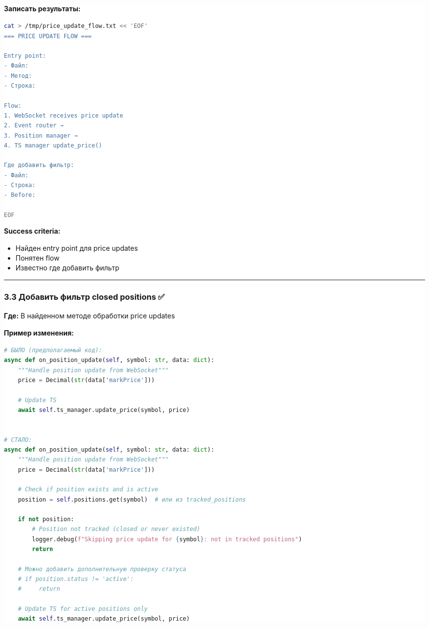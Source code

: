 **Записать результаты:**
```bash
cat > /tmp/price_update_flow.txt << 'EOF'
=== PRICE UPDATE FLOW ===

Entry point:
- Файл:
- Метод:
- Строка:

Flow:
1. WebSocket receives price update
2. Event router →
3. Position manager →
4. TS manager update_price()

Где добавить фильтр:
- Файл:
- Строка:
- Before:

EOF
```

**Success criteria:**
- Найден entry point для price updates
- Понятен flow
- Известно где добавить фильтр

---

### 3.3 Добавить фильтр closed positions ✅

**Где:** В найденном методе обработки price updates

**Пример изменения:**

```python
# БЫЛО (предполагаемый код):
async def on_position_update(self, symbol: str, data: dict):
    """Handle position update from WebSocket"""
    price = Decimal(str(data['markPrice']))

    # Update TS
    await self.ts_manager.update_price(symbol, price)


# СТАЛО:
async def on_position_update(self, symbol: str, data: dict):
    """Handle position update from WebSocket"""
    price = Decimal(str(data['markPrice']))

    # Check if position exists and is active
    position = self.positions.get(symbol)  # или из tracked_positions

    if not position:
        # Position not tracked (closed or never existed)
        logger.debug(f"Skipping price update for {symbol}: not in tracked positions")
        return

    # Можно добавить дополнительную проверку статуса
    # if position.status != 'active':
    #     return

    # Update TS for active positions only
    await self.ts_manager.update_price(symbol, price)
```